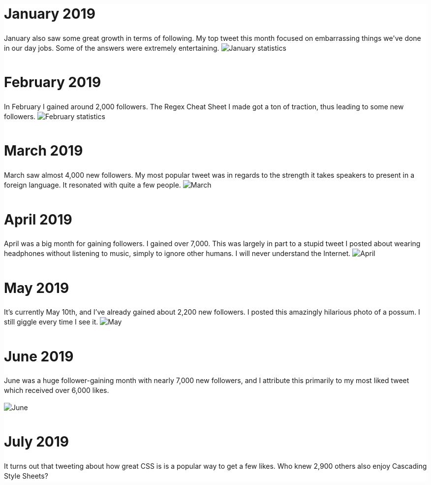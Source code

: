 # January 2019

January also saw some great growth in terms of following. My top tweet this month focused on embarrassing things we've done in our day jobs. Some of the answers were extremely entertaining.
![January statistics](https://user-images.githubusercontent.com/7671983/53432438-cca8e380-39f2-11e9-91ac-82da843438c1.png)

# February 2019

In February I gained around 2,000 followers. The Regex Cheat Sheet I made got a ton of traction, thus leading to some new followers.
![February statistics](https://cdn-images-1.medium.com/max/1600/1*qIwBv64OKsYa77DbF00lsA.png)

# March 2019

March saw almost 4,000 new followers. My most popular tweet was in regards to the strength it takes speakers to present in a foreign language. It resonated with quite a few people.
![March](https://cdn-images-1.medium.com/max/1600/1*M2cDdUUtlG2Afghfxs6nag.png)

# April 2019

April was a big month for gaining followers. I gained over 7,000. This was largely in part to a stupid tweet I posted about wearing headphones without listening to music, simply to ignore other humans. I will never understand the Internet.
![April](https://cdn-images-1.medium.com/max/1600/1*5bAf0mqQUYdYIKaVvtyq8g.png)

# May 2019

It’s currently May 10th, and I’ve already gained about 2,200 new followers. I posted this amazingly hilarious photo of a possum. I still giggle every time I see it.
![May](https://cdn-images-1.medium.com/max/1600/1*YXWTW628Mpw31FPTnMqbyA.png)

# June 2019

June was a huge follower-gaining month with nearly 7,000 new followers, and I attribute this primarily to my most liked tweet which received over 6,000 likes.

![June](https://user-images.githubusercontent.com/7671983/70392100-6bc82600-19dc-11ea-87c3-ecca097c75d5.png)

# July 2019

It turns out that tweeting about how great CSS is is a popular way to get a few likes. Who knew 2,900 others also enjoy Cascading Style Sheets?
